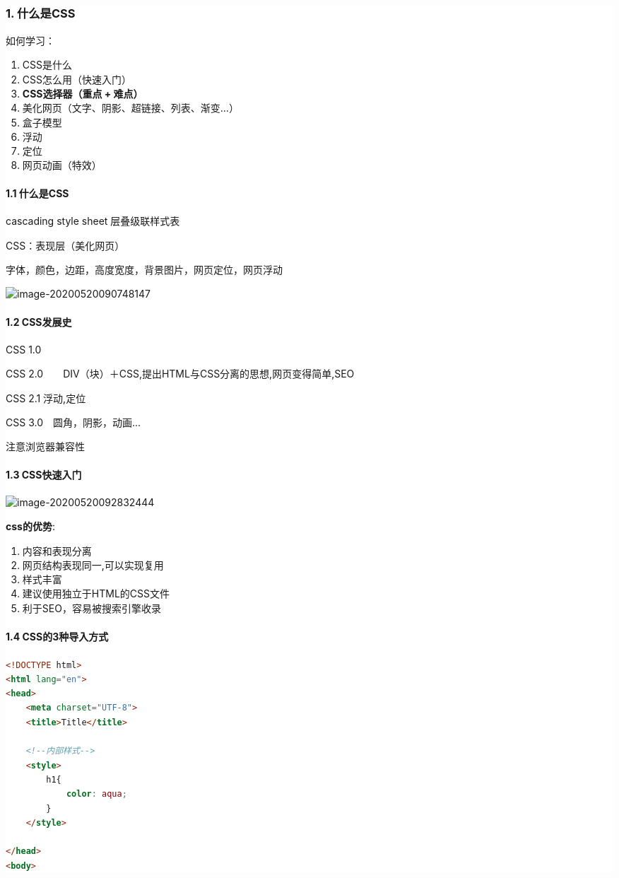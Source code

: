 ### 1. 什么是CSS

如何学习：

1. CSS是什么
2. CSS怎么用（快速入门）
3. **CSS选择器（重点 + 难点）**
4. 美化网页（文字、阴影、超链接、列表、渐变...）
5. 盒子模型
6. 浮动
7. 定位
8. 网页动画（特效）

#### 1.1  什么是CSS

cascading style sheet  层叠级联样式表

CSS：表现层（美化网页）

字体，颜色，边距，高度宽度，背景图片，网页定位，网页浮动

![image-20200520090748147](C:\Users\10483\AppData\Roaming\Typora\typora-user-images\image-20200520090748147.png)

#### 1.2 CSS发展史

CSS 1.0

CSS 2.0　　DIV（块）＋CSS,提出HTML与CSS分离的思想,网页变得简单,SEO

CSS 2.1  浮动,定位

CSS 3.0　圆角，阴影，动画...

注意浏览器兼容性



#### 1.3 CSS快速入门

 ![image-20200520092832444](C:\Users\10483\AppData\Roaming\Typora\typora-user-images\image-20200520092832444.png)



**css的优势**:

1. 内容和表现分离
2. 网页结构表现同一,可以实现复用
3. 样式丰富
4. 建议使用独立于HTML的CSS文件
5. 利于SEO，容易被搜索引擎收录



#### 1.4 CSS的3种导入方式

```html
<!DOCTYPE html>
<html lang="en">
<head>
    <meta charset="UTF-8">
    <title>Title</title>

    <!--内部样式-->
    <style>
        h1{
            color: aqua;
        }
    </style>

</head>
<body>
```